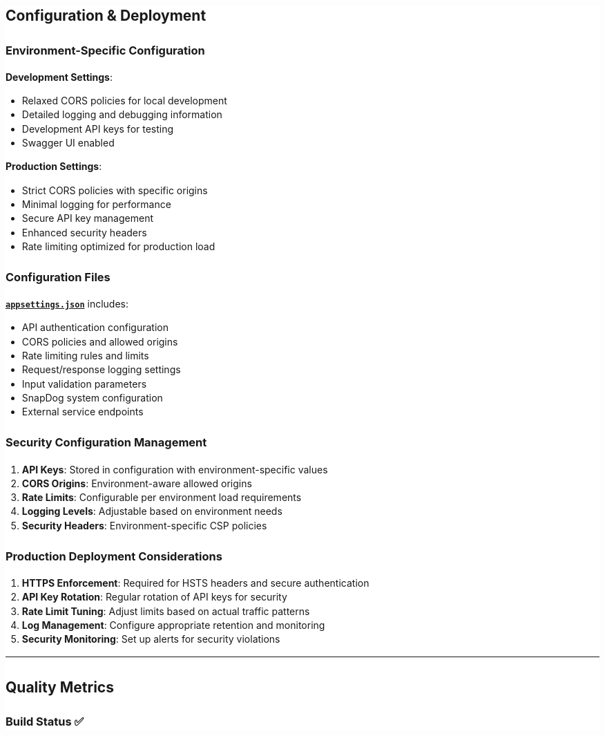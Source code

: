 
## Configuration & Deployment

### Environment-Specific Configuration

**Development Settings**:

- Relaxed CORS policies for local development
- Detailed logging and debugging information
- Development API keys for testing
- Swagger UI enabled

**Production Settings**:

- Strict CORS policies with specific origins
- Minimal logging for performance
- Secure API key management
- Enhanced security headers
- Rate limiting optimized for production load

### Configuration Files

**[`appsettings.json`](SnapDog2.Api/appsettings.json)** includes:

- API authentication configuration
- CORS policies and allowed origins
- Rate limiting rules and limits
- Request/response logging settings
- Input validation parameters
- SnapDog system configuration
- External service endpoints

### Security Configuration Management

1. **API Keys**: Stored in configuration with environment-specific values
2. **CORS Origins**: Environment-aware allowed origins
3. **Rate Limits**: Configurable per environment load requirements
4. **Logging Levels**: Adjustable based on environment needs
5. **Security Headers**: Environment-specific CSP policies

### Production Deployment Considerations

1. **HTTPS Enforcement**: Required for HSTS headers and secure authentication
2. **API Key Rotation**: Regular rotation of API keys for security
3. **Rate Limit Tuning**: Adjust limits based on actual traffic patterns
4. **Log Management**: Configure appropriate retention and monitoring
5. **Security Monitoring**: Set up alerts for security violations

---

## Quality Metrics

### Build Status ✅
